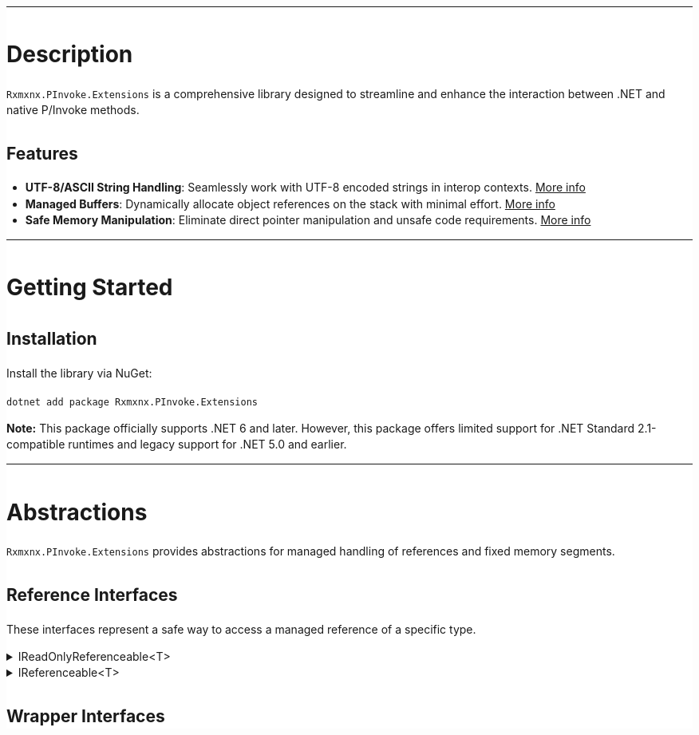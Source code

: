 
---

# Description

`Rxmxnx.PInvoke.Extensions` is a comprehensive library designed to streamline and enhance the
interaction between .NET and native P/Invoke methods.

## Features

- **UTF-8/ASCII String Handling**: Seamlessly work with UTF-8 encoded strings in interop
  contexts. [More info](src/Intermediate/Rxmxnx.PInvoke.CString.Intermediate/README.md)
- **Managed Buffers**: Dynamically allocate object references on the stack with minimal
  effort.  [More info](src/Intermediate/Rxmxnx.PInvoke.Buffers.Intermediate/README.md)
- **Safe Memory Manipulation**: Eliminate direct pointer manipulation and unsafe code
  requirements. [More info](src/Intermediate/Rxmxnx.PInvoke.Extensions.Intermediate/README.md)

---

# Getting Started

## Installation

Install the library via NuGet:

```cmd
dotnet add package Rxmxnx.PInvoke.Extensions
```

**Note:** This package officially supports .NET 6 and later. However, this package offers limited support for
.NET Standard 2.1-compatible runtimes and legacy support for .NET 5.0 and earlier.

---

# Abstractions

`Rxmxnx.PInvoke.Extensions` provides abstractions for managed handling of references and
fixed memory segments.

## Reference Interfaces

These interfaces represent a safe way to access a managed reference of a specific type.

<details><summary>IReadOnlyReferenceable&lt;T&gt;</summary></details>

<details><summary>
    IReferenceable&lt;T&gt;
  </summary></details>

## Wrapper Interfaces
